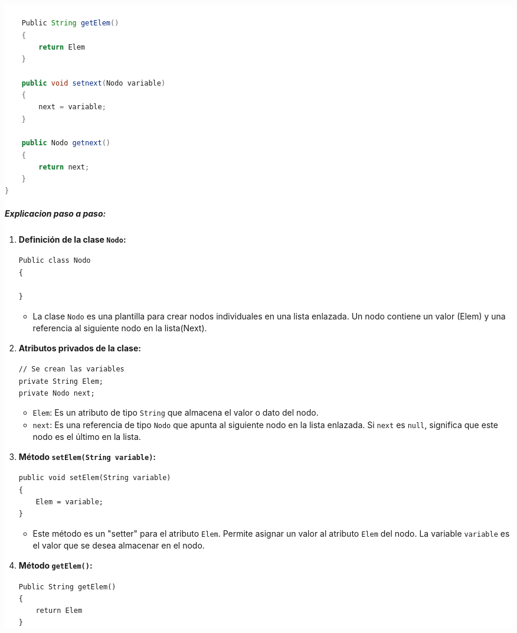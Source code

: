 ```java title=Nodo

	Public String getElem()
	{
		return Elem
	}

	public void setnext(Nodo variable)
	{
		next = variable;
	} 
	
	public Nodo getnext() 
	{
		return next; 
	}
}
```

##### **Explicacion paso a paso:**

1. **Definición de la clase `Nodo`:**
	```
	Public class Nodo
	{
		
	}
	```
	
	- La clase `Nodo` es una plantilla para crear nodos individuales en una lista enlazada. Un nodo contiene un valor (Elem) y una referencia al siguiente nodo en la lista(Next).

2. **Atributos privados de la clase:**
	```
	// Se crean las variables
	private String Elem;
	private Nodo next;
	```
	
	- `Elem`: Es un atributo de tipo `String` que almacena el valor o dato del nodo.
	- `next`: Es una referencia de tipo `Nodo` que apunta al siguiente nodo en la lista enlazada. Si `next` es `null`, significa que este nodo es el último en la lista.

3. **Método `setElem(String variable)`:**
	```
	public void setElem(String variable) 
	{
		Elem = variable; 
	}
	```
	
	- Este método es un "setter" para el atributo `Elem`. Permite asignar un valor al atributo `Elem` del nodo. La variable `variable` es el valor que se desea almacenar en el nodo.

4. **Método `getElem()`:**
	```
	Public String getElem()
	{
		return Elem
	}
	```
	